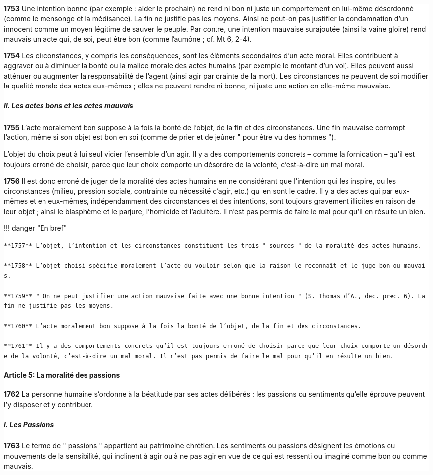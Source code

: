 **1753** Une intention bonne (par exemple : aider le prochain) ne rend ni bon ni juste un comportement en lui-même désordonné (comme le mensonge et la médisance). La fin ne justifie pas les moyens. Ainsi ne peut-on pas justifier la condamnation d’un innocent comme un moyen légitime de sauver le peuple. Par contre, une intention mauvaise surajoutée (ainsi la vaine gloire) rend mauvais un acte qui, de soi, peut être bon (comme l’aumône ; cf. Mt 6, 2-4).

**1754** Les circonstances, y compris les conséquences, sont les éléments secondaires d’un acte moral. Elles contribuent à aggraver ou à diminuer la bonté ou la malice morale des actes humains (par exemple le montant d’un vol). Elles peuvent aussi atténuer ou augmenter la responsabilité de l’agent (ainsi agir par crainte de la mort). Les circonstances ne peuvent de soi modifier la qualité morale des actes eux-mêmes ; elles ne peuvent rendre ni bonne, ni juste une action en elle-même mauvaise.

##### II. Les actes bons et les actes mauvais

**1755** L’acte moralement bon suppose à la fois la bonté de l’objet, de la fin et des circonstances. Une fin mauvaise corrompt l’action, même si son objet est bon en soi (comme de prier et de jeûner " pour être vu des hommes ").

L’objet du choix peut à lui seul vicier l’ensemble d’un agir. Il y a des comportements concrets – comme la fornication – qu’il est toujours erroné de choisir, parce que leur choix comporte un désordre de la volonté, c’est-à-dire un mal moral.

**1756** Il est donc erroné de juger de la moralité des actes humains en ne considérant que l’intention qui les inspire, ou les circonstances (milieu, pression sociale, contrainte ou nécessité d’agir, etc.) qui en sont le cadre. Il y a des actes qui par eux-mêmes et en eux-mêmes, indépendamment des circonstances et des intentions, sont toujours gravement illicites en raison de leur objet ; ainsi le blasphème et le parjure, l’homicide et l’adultère. Il n’est pas permis de faire le mal pour qu’il en résulte un bien.

!!! danger "En bref"

    **1757** L’objet, l’intention et les circonstances constituent les trois " sources " de la moralité des actes humains.

    **1758** L’objet choisi spécifie moralement l’acte du vouloir selon que la raison le reconnaît et le juge bon ou mauvais.

    **1759** " On ne peut justifier une action mauvaise faite avec une bonne intention " (S. Thomas d’A., dec. præc. 6). La fin ne justifie pas les moyens.

    **1760** L’acte moralement bon suppose à la fois la bonté de l’objet, de la fin et des circonstances.

    **1761** Il y a des comportements concrets qu’il est toujours erroné de choisir parce que leur choix comporte un désordre de la volonté, c’est-à-dire un mal moral. Il n’est pas permis de faire le mal pour qu’il en résulte un bien.

#### Article 5: La moralité des passions

**1762** La personne humaine s’ordonne à la béatitude par ses actes délibérés : les passions ou sentiments qu’elle éprouve peuvent l’y disposer et y contribuer.

##### I. Les Passions

**1763** Le terme de " passions " appartient au patrimoine chrétien. Les sentiments ou passions désignent les émotions ou mouvements de la sensibilité, qui inclinent à agir ou à ne pas agir en vue de ce qui est ressenti ou imaginé comme bon ou comme mauvais.
